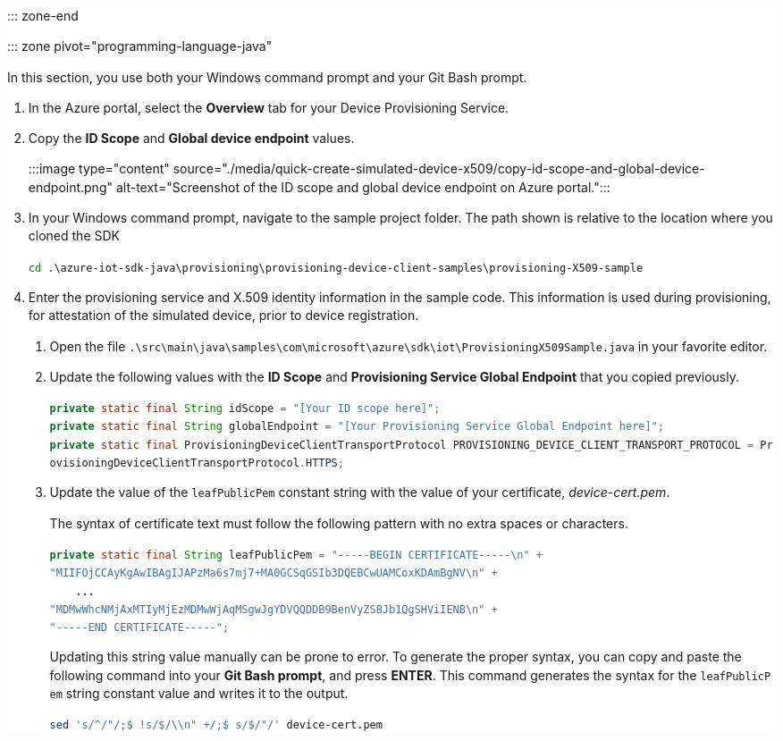 ::: zone-end

::: zone pivot="programming-language-java"

In this section, you use both your Windows command prompt and your Git Bash prompt.

1. In the Azure portal, select the **Overview** tab for your Device Provisioning Service.

1. Copy the **ID Scope** and **Global device endpoint** values.

    :::image type="content" source="./media/quick-create-simulated-device-x509/copy-id-scope-and-global-device-endpoint.png" alt-text="Screenshot of the ID scope and global device endpoint on Azure portal.":::

1. In your Windows command prompt, navigate to the sample project folder. The path shown is relative to the location where you cloned the SDK

    ```cmd
    cd .\azure-iot-sdk-java\provisioning\provisioning-device-client-samples\provisioning-X509-sample
    ```

1. Enter the provisioning service and X.509 identity information in the sample code. This information is used during provisioning, for attestation of the simulated device, prior to device registration.

    1. Open the file `.\src\main\java\samples\com\microsoft\azure\sdk\iot\ProvisioningX509Sample.java` in your favorite editor.

    1. Update the following values with the **ID Scope** and **Provisioning Service Global Endpoint** that you copied previously.

        ```java
        private static final String idScope = "[Your ID scope here]";
        private static final String globalEndpoint = "[Your Provisioning Service Global Endpoint here]";
        private static final ProvisioningDeviceClientTransportProtocol PROVISIONING_DEVICE_CLIENT_TRANSPORT_PROTOCOL = ProvisioningDeviceClientTransportProtocol.HTTPS;

    1. Update the value of the `leafPublicPem` constant string with the value of your certificate, *device-cert.pem*.

        The syntax of certificate text must follow the following pattern with no extra spaces or characters.

        ```java
        private static final String leafPublicPem = "-----BEGIN CERTIFICATE-----\n" +
        "MIIFOjCCAyKgAwIBAgIJAPzMa6s7mj7+MA0GCSqGSIb3DQEBCwUAMCoxKDAmBgNV\n" +
            ...
        "MDMwWhcNMjAxMTIyMjEzMDMwWjAqMSgwJgYDVQQDDB9BenVyZSBJb1QgSHViIENB\n" +
        "-----END CERTIFICATE-----";        
        ```

        Updating this string value manually can be prone to error. To generate the proper syntax, you can copy and paste the following command into your **Git Bash prompt**, and press **ENTER**. This command generates the syntax for the `leafPublicPem` string constant value and writes it to the output.

        ```Bash
        sed 's/^/"/;$ !s/$/\\n" +/;$ s/$/"/' device-cert.pem
        ```
